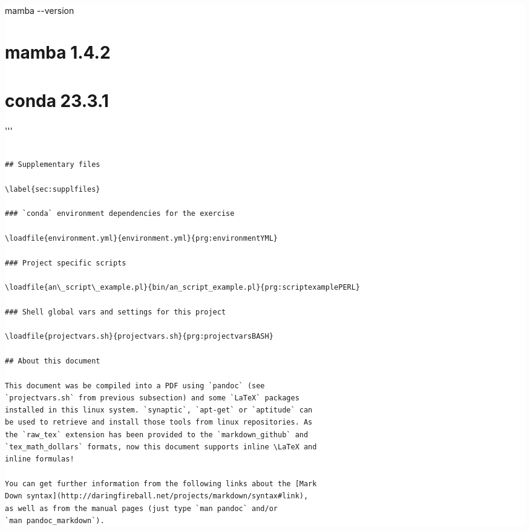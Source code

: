 mamba --version
# mamba 1.4.2
# conda 23.3.1
'''

```

## Supplementary files

\label{sec:supplfiles}

### `conda` environment dependencies for the exercise

\loadfile{environment.yml}{environment.yml}{prg:environmentYML}

### Project specific scripts

\loadfile{an\_script\_example.pl}{bin/an_script_example.pl}{prg:scriptexamplePERL}

### Shell global vars and settings for this project

\loadfile{projectvars.sh}{projectvars.sh}{prg:projectvarsBASH}

## About this document

This document was be compiled into a PDF using `pandoc` (see
`projectvars.sh` from previous subsection) and some `LaTeX` packages
installed in this linux system. `synaptic`, `apt-get` or `aptitude` can
be used to retrieve and install those tools from linux repositories. As
the `raw_tex` extension has been provided to the `markdown_github` and
`tex_math_dollars` formats, now this document supports inline \LaTeX and
inline formulas!

You can get further information from the following links about the [Mark
Down syntax](http://daringfireball.net/projects/markdown/syntax#link),
as well as from the manual pages (just type `man pandoc` and/or
`man pandoc_markdown`).
